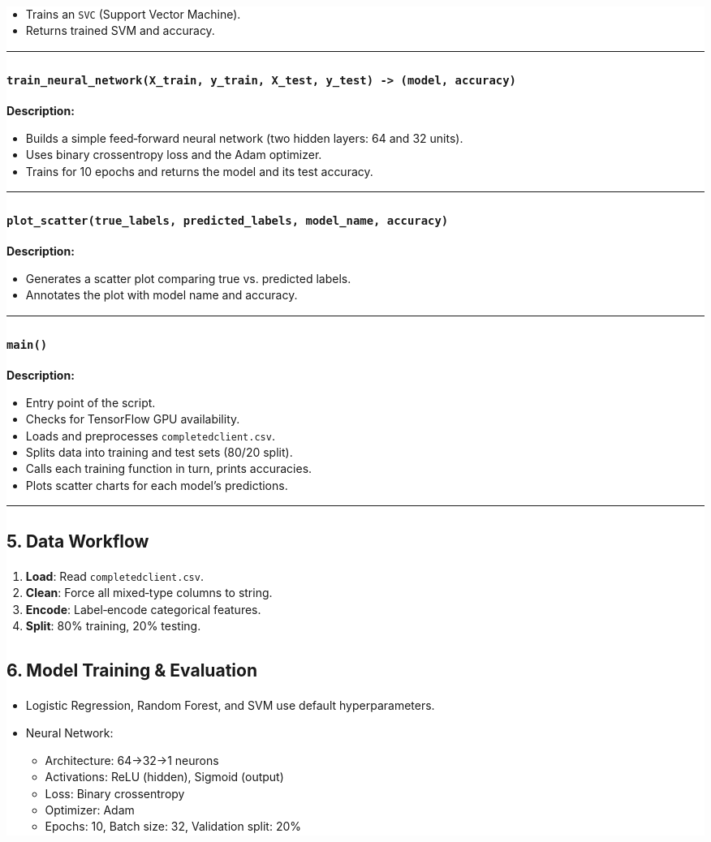 * Trains an `SVC` (Support Vector Machine).
* Returns trained SVM and accuracy.

---

### `train_neural_network(X_train, y_train, X_test, y_test) -> (model, accuracy)`

**Description:**

* Builds a simple feed‑forward neural network (two hidden layers: 64 and 32 units).
* Uses binary crossentropy loss and the Adam optimizer.
* Trains for 10 epochs and returns the model and its test accuracy.

---

### `plot_scatter(true_labels, predicted_labels, model_name, accuracy)`

**Description:**

* Generates a scatter plot comparing true vs. predicted labels.
* Annotates the plot with model name and accuracy.

---

### `main()`

**Description:**

* Entry point of the script.
* Checks for TensorFlow GPU availability.
* Loads and preprocesses `completedclient.csv`.
* Splits data into training and test sets (80/20 split).
* Calls each training function in turn, prints accuracies.
* Plots scatter charts for each model’s predictions.

---

## 5. Data Workflow

1. **Load**: Read `completedclient.csv`.
2. **Clean**: Force all mixed‑type columns to string.
3. **Encode**: Label‑encode categorical features.
4. **Split**: 80% training, 20% testing.

## 6. Model Training & Evaluation

* Logistic Regression, Random Forest, and SVM use default hyperparameters.
* Neural Network:

  * Architecture: 64→32→1 neurons
  * Activations: ReLU (hidden), Sigmoid (output)
  * Loss: Binary crossentropy
  * Optimizer: Adam
  * Epochs: 10, Batch size: 32, Validation split: 20%
